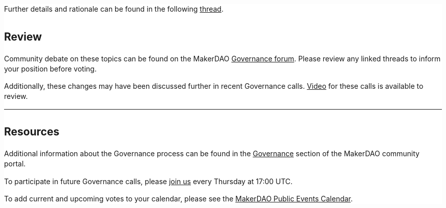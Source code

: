 Further details and rationale can be found in the following [thread](https://forum.makerdao.com/t/parameter-changes-proposal-ppg-omc-001-7-april-2021/7358).

## Review

Community debate on these topics can be found on the MakerDAO [Governance forum](https://forum.makerdao.com/). Please review any linked threads to inform your position before voting.

Additionally, these changes may have been discussed further in recent Governance calls. [Video](https://www.youtube.com/playlist?list=PLLzkWCj8ywWNq5-90-Id6VPSsrk4OWVan) for these calls is available to review.

---

## Resources

Additional information about the Governance process can be found in the [Governance](https://community-development.makerdao.com/en/learn/governance) section of the MakerDAO community portal.

To participate in future Governance calls, please [join us](https://github.com/makerdao/community/tree/master/governance/governance-and-risk-meetings) every Thursday at 17:00 UTC.

To add current and upcoming votes to your calendar, please see the [MakerDAO Public Events Calendar](https://calendar.google.com/calendar/embed?src=makerdao.com_3efhm2ghipksegl009ktniomdk%40group.calendar.google.com&ctz=UTC&mode=week&showCalendars=0&showPrint=0).
